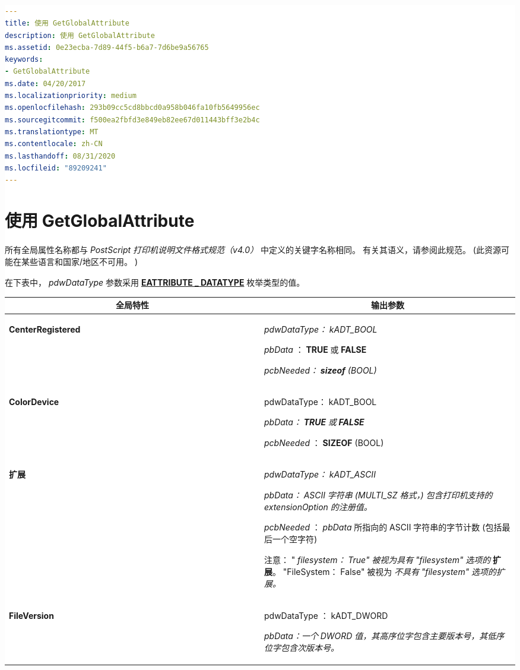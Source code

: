 ```yaml
---
title: 使用 GetGlobalAttribute
description: 使用 GetGlobalAttribute
ms.assetid: 0e23ecba-7d89-44f5-b6a7-7d6be9a56765
keywords:
- GetGlobalAttribute
ms.date: 04/20/2017
ms.localizationpriority: medium
ms.openlocfilehash: 293b09cc5cd8bbcd0a958b046fa10fb5649956ec
ms.sourcegitcommit: f500ea2fbfd3e849eb82ee67d011443bff3e2b4c
ms.translationtype: MT
ms.contentlocale: zh-CN
ms.lasthandoff: 08/31/2020
ms.locfileid: "89209241"
---
```

# <a name="using-getglobalattribute"></a>使用 GetGlobalAttribute





所有全局属性名称都与 *PostScript 打印机说明文件格式规范（v4.0）* 中定义的关键字名称相同。 有关其语义，请参阅此规范。  (此资源可能在某些语言和国家/地区不可用。 ) 

在下表中， *pdwDataType* 参数采用 [**EATTRIBUTE \_ DATATYPE**](/windows-hardware/drivers/ddi/printoem/ne-printoem-_eattribute_datatype) 枚举类型的值。

<table>
<colgroup>
<col width="50%" />
<col width="50%" />
</colgroup>
<thead>
<tr class="header">
<th>全局特性</th>
<th>输出参数</th>
</tr>
</thead>
<tbody>
<tr class="odd">
<td><p><strong>CenterRegistered</strong></p></td>
<td><p><em>pdwDataType： kADT_BOOL</p>
<p><em></em>pbData </em> ： <strong>TRUE</strong> 或 <strong>FALSE</strong></p>
<p><em><em>pcbNeeded</em>： <strong>sizeof</strong> (BOOL) </p></td>
</tr>
<tr class="even">
<td><p><strong>ColorDevice</strong></p></td>
<td><p></em>pdwDataType： kADT_BOOL</p>
<p><em><em>pbData</em>： <strong>TRUE</strong> 或 <strong>FALSE</strong></p>
<p><em></em>pcbNeeded </em> ： <strong>SIZEOF</strong> (BOOL) </p></td>
</tr>
<tr class="odd">
<td><p><strong>扩展</strong></p></td>
<td><p><em><em>pdwDataType</em>： kADT_ASCII</p>
<p><em>pbData</em>： ASCII 字符串 (MULTI_SZ 格式，) 包含打印机支持的 extensionOption 的注册值。</p>
<p><em></em>pcbNeeded </em> ： <em>pbData</em> 所指向的 ASCII 字符串的字节计数 (包括最后一个空字符) </p>
<p>注意： " <em> filesystem： True" 被视为具有 "filesystem" 选项的<strong> </em> 扩展</strong>。 "FileSystem： False" 被视为 <em> 不具有 "filesystem" 选项的扩展。</p></td>
</tr>
<tr class="even">
<td><p><strong>FileVersion</strong></p></td>
<td><p><em></em>pdwDataType </em> ： kADT_DWORD</p>
<p><em><em>pbData</em>：一个 DWORD 值，其高序位字包含主要版本号，其低序位字包含次版本号。</p>